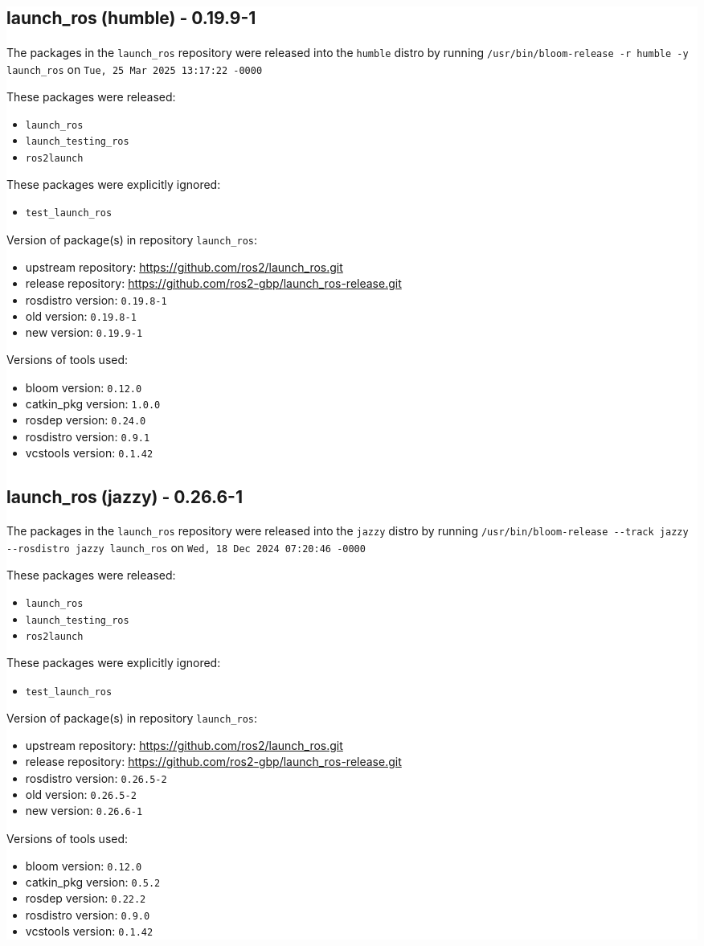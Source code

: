 
## launch_ros (humble) - 0.19.9-1

The packages in the `launch_ros` repository were released into the `humble` distro by running `/usr/bin/bloom-release -r humble -y launch_ros` on `Tue, 25 Mar 2025 13:17:22 -0000`

These packages were released:
- `launch_ros`
- `launch_testing_ros`
- `ros2launch`

These packages were explicitly ignored:
- `test_launch_ros`

Version of package(s) in repository `launch_ros`:

- upstream repository: https://github.com/ros2/launch_ros.git
- release repository: https://github.com/ros2-gbp/launch_ros-release.git
- rosdistro version: `0.19.8-1`
- old version: `0.19.8-1`
- new version: `0.19.9-1`

Versions of tools used:

- bloom version: `0.12.0`
- catkin_pkg version: `1.0.0`
- rosdep version: `0.24.0`
- rosdistro version: `0.9.1`
- vcstools version: `0.1.42`


## launch_ros (jazzy) - 0.26.6-1

The packages in the `launch_ros` repository were released into the `jazzy` distro by running `/usr/bin/bloom-release --track jazzy --rosdistro jazzy launch_ros` on `Wed, 18 Dec 2024 07:20:46 -0000`

These packages were released:
- `launch_ros`
- `launch_testing_ros`
- `ros2launch`

These packages were explicitly ignored:
- `test_launch_ros`

Version of package(s) in repository `launch_ros`:

- upstream repository: https://github.com/ros2/launch_ros.git
- release repository: https://github.com/ros2-gbp/launch_ros-release.git
- rosdistro version: `0.26.5-2`
- old version: `0.26.5-2`
- new version: `0.26.6-1`

Versions of tools used:

- bloom version: `0.12.0`
- catkin_pkg version: `0.5.2`
- rosdep version: `0.22.2`
- rosdistro version: `0.9.0`
- vcstools version: `0.1.42`
